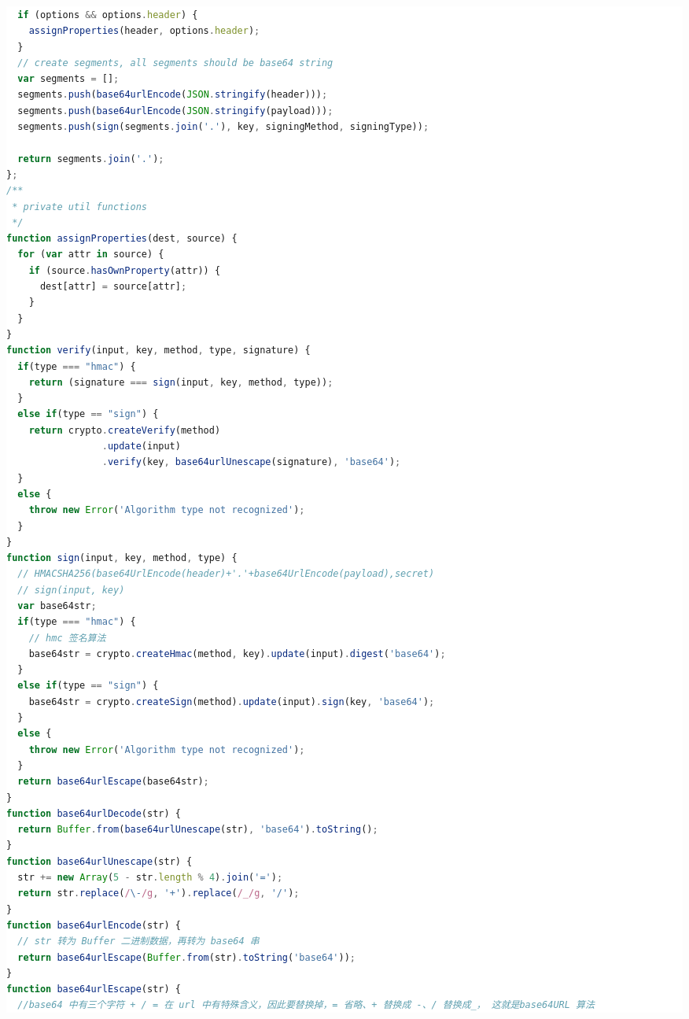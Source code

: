 ```js
  if (options && options.header) {
    assignProperties(header, options.header);
  }
  // create segments, all segments should be base64 string
  var segments = [];
  segments.push(base64urlEncode(JSON.stringify(header)));
  segments.push(base64urlEncode(JSON.stringify(payload)));
  segments.push(sign(segments.join('.'), key, signingMethod, signingType));

  return segments.join('.');
};
/**
 * private util functions
 */
function assignProperties(dest, source) {
  for (var attr in source) {
    if (source.hasOwnProperty(attr)) {
      dest[attr] = source[attr];
    }
  }
}
function verify(input, key, method, type, signature) {
  if(type === "hmac") {
    return (signature === sign(input, key, method, type));
  }
  else if(type == "sign") {
    return crypto.createVerify(method)
                 .update(input)
                 .verify(key, base64urlUnescape(signature), 'base64');
  }
  else {
    throw new Error('Algorithm type not recognized');
  }
}
function sign(input, key, method, type) {
  // HMACSHA256(base64UrlEncode(header)+'.'+base64UrlEncode(payload),secret)
  // sign(input, key)
  var base64str;
  if(type === "hmac") {
    // hmc 签名算法
    base64str = crypto.createHmac(method, key).update(input).digest('base64');
  }
  else if(type == "sign") {
    base64str = crypto.createSign(method).update(input).sign(key, 'base64');
  }
  else {
    throw new Error('Algorithm type not recognized');
  }
  return base64urlEscape(base64str);
}
function base64urlDecode(str) {
  return Buffer.from(base64urlUnescape(str), 'base64').toString();
}
function base64urlUnescape(str) {
  str += new Array(5 - str.length % 4).join('=');
  return str.replace(/\-/g, '+').replace(/_/g, '/');
}
function base64urlEncode(str) {
  // str 转为 Buffer 二进制数据，再转为 base64 串
  return base64urlEscape(Buffer.from(str).toString('base64'));
}
function base64urlEscape(str) {
  //base64 中有三个字符 + / = 在 url 中有特殊含义，因此要替换掉，= 省略、+ 替换成 -、/ 替换成_， 这就是base64URL 算法
```